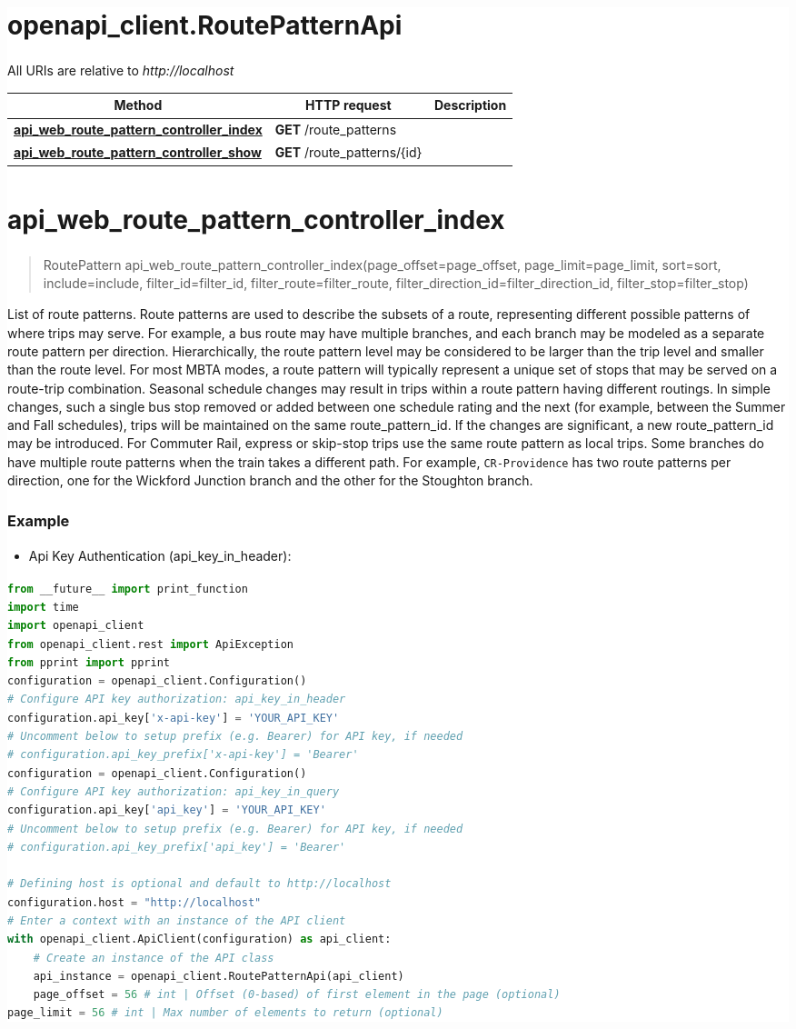 # openapi_client.RoutePatternApi

All URIs are relative to *http://localhost*

Method | HTTP request | Description
------------- | ------------- | -------------
[**api_web_route_pattern_controller_index**](RoutePatternApi.md#api_web_route_pattern_controller_index) | **GET** /route_patterns | 
[**api_web_route_pattern_controller_show**](RoutePatternApi.md#api_web_route_pattern_controller_show) | **GET** /route_patterns/{id} | 


# **api_web_route_pattern_controller_index**
> RoutePattern api_web_route_pattern_controller_index(page_offset=page_offset, page_limit=page_limit, sort=sort, include=include, filter_id=filter_id, filter_route=filter_route, filter_direction_id=filter_direction_id, filter_stop=filter_stop)



List of route patterns.  Route patterns are used to describe the subsets of a route, representing different possible patterns of where trips may serve. For example, a bus route may have multiple branches, and each branch may be modeled as a separate route pattern per direction. Hierarchically, the route pattern level may be considered to be larger than the trip level and smaller than the route level.  For most MBTA modes, a route pattern will typically represent a unique set of stops that may be served on a route-trip combination. Seasonal schedule changes may result in trips within a route pattern having different routings. In simple changes, such a single bus stop removed or added between one schedule rating and the next (for example, between the Summer and Fall schedules), trips will be maintained on the same route_pattern_id. If the changes are significant, a new route_pattern_id may be introduced.  For Commuter Rail, express or skip-stop trips use the same route pattern as local trips. Some branches do have multiple route patterns when the train takes a different path. For example, `CR-Providence` has two route patterns per direction, one for the Wickford Junction branch and the other for the Stoughton branch.  

### Example

* Api Key Authentication (api_key_in_header):
```python
from __future__ import print_function
import time
import openapi_client
from openapi_client.rest import ApiException
from pprint import pprint
configuration = openapi_client.Configuration()
# Configure API key authorization: api_key_in_header
configuration.api_key['x-api-key'] = 'YOUR_API_KEY'
# Uncomment below to setup prefix (e.g. Bearer) for API key, if needed
# configuration.api_key_prefix['x-api-key'] = 'Bearer'
configuration = openapi_client.Configuration()
# Configure API key authorization: api_key_in_query
configuration.api_key['api_key'] = 'YOUR_API_KEY'
# Uncomment below to setup prefix (e.g. Bearer) for API key, if needed
# configuration.api_key_prefix['api_key'] = 'Bearer'

# Defining host is optional and default to http://localhost
configuration.host = "http://localhost"
# Enter a context with an instance of the API client
with openapi_client.ApiClient(configuration) as api_client:
    # Create an instance of the API class
    api_instance = openapi_client.RoutePatternApi(api_client)
    page_offset = 56 # int | Offset (0-based) of first element in the page (optional)
page_limit = 56 # int | Max number of elements to return (optional)
```